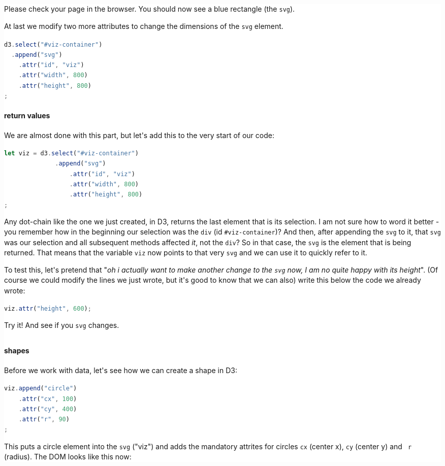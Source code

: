 Please check your page in the browser. You should now see a blue rectangle (the `svg`).

At last we modify two more attributes to change the dimensions of the `svg` element.

```javascript
d3.select("#viz-container")
  .append("svg")
    .attr("id", "viz")
    .attr("width", 800)    
    .attr("height", 800)
;
```

#### return values

We are almost done with this part, but let's add this to the very start of our code:

```javascript
let viz = d3.select("#viz-container")
              .append("svg")
                  .attr("id", "viz")
                  .attr("width", 800)    
                  .attr("height", 800)
;
```

Any dot-chain like the one we just created, in D3, returns the last element that is its selection. I am not sure how to word it better - you remember how in the beginning our selection was the `div` (id `#viz-container`)? And then, after appending the `svg` to it, that `svg` was our selection and all subsequent methods affected *it*, not the `div`? So in that case, the `svg` is the element that is being returned. That means that the variable `viz` now points to that very `svg` and we can use it to quickly refer to it.

To test this, let's pretend that "*oh i actually want to make another change to the `svg` now, I am no quite happy with its height*". (Of course we could modify the lines we just wrote, but it's good to know that we can also) write this below the code we already wrote:

```javascript
viz.attr("height", 600);
```

Try it! And see if you `svg` changes.

##
####  shapes

Before we work with data, let's see how we can create a shape in D3:

```javascript
viz.append("circle")
    .attr("cx", 100)
    .attr("cy", 400)
    .attr("r", 90)
;
```

This puts a circle element into the `svg` ("viz") and adds the mandatory attrites for circles `cx` (center x), `cy` (center y) and ` r` (radius). The DOM looks like this now:
